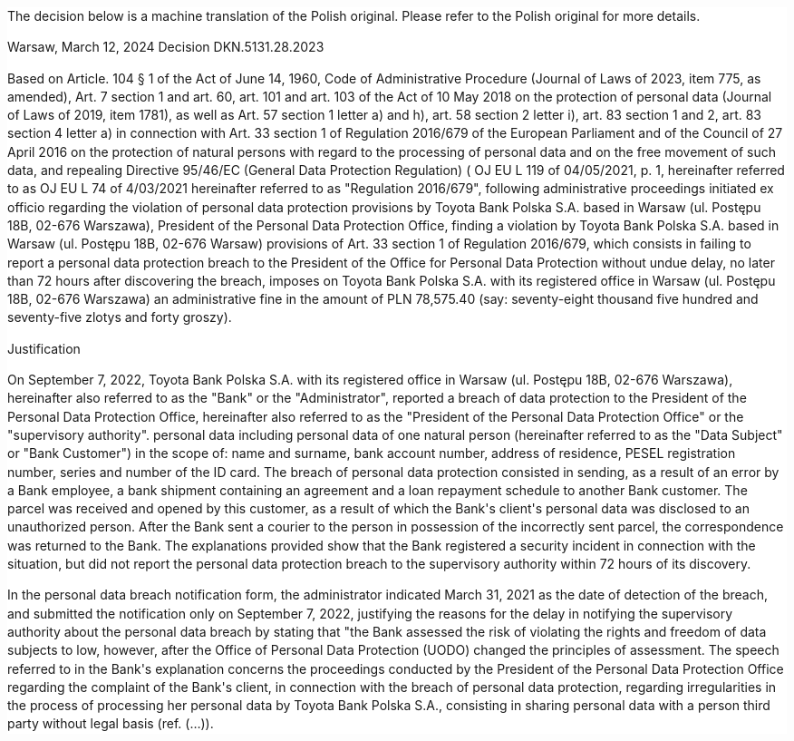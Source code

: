 The decision below is a machine translation of the Polish original. Please refer to the Polish original for more details.

Warsaw, March 12, 2024
Decision
DKN.5131.28.2023

Based on Article. 104 § 1 of the Act of June 14, 1960, Code of Administrative Procedure (Journal of Laws of 2023, item 775, as amended), Art. 7 section 1 and art. 60, art. 101 and art. 103 of the Act of 10 May 2018 on the protection of personal data (Journal of Laws of 2019, item 1781), as well as Art. 57 section 1 letter a) and h), art. 58 section 2 letter i), art. 83 section 1 and 2, art. 83 section 4 letter a) in connection with Art. 33 section 1 of Regulation 2016/679 of the European Parliament and of the Council of 27 April 2016 on the protection of natural persons with regard to the processing of personal data and on the free movement of such data, and repealing Directive 95/46/EC (General Data Protection Regulation) ( OJ EU L 119 of 04/05/2021, p. 1, hereinafter referred to as OJ EU L 74 of 4/03/2021 hereinafter referred to as "Regulation 2016/679", following administrative proceedings initiated ex officio regarding the violation of personal data protection provisions by Toyota Bank Polska S.A. based in Warsaw (ul. Postępu 18B, 02-676 Warszawa), President of the Personal Data Protection Office,
finding a violation by Toyota Bank Polska S.A. based in Warsaw (ul. Postępu 18B, 02-676 Warsaw) provisions of Art. 33 section 1 of Regulation 2016/679, which consists in failing to report a personal data protection breach to the President of the Office for Personal Data Protection without undue delay, no later than 72 hours after discovering the breach, imposes on Toyota Bank Polska S.A. with its registered office in Warsaw (ul. Postępu 18B, 02-676 Warszawa) an administrative fine in the amount of PLN 78,575.40 (say: seventy-eight thousand five hundred and seventy-five zlotys and forty groszy).

Justification

On September 7, 2022, Toyota Bank Polska S.A. with its registered office in Warsaw (ul. Postępu 18B, 02-676 Warszawa), hereinafter also referred to as the "Bank" or the "Administrator", reported a breach of data protection to the President of the Personal Data Protection Office, hereinafter also referred to as the "President of the Personal Data Protection Office" or the "supervisory authority". personal data including personal data of one natural person (hereinafter referred to as the "Data Subject" or "Bank Customer") in the scope of: name and surname, bank account number, address of residence, PESEL registration number, series and number of the ID card. The breach of personal data protection consisted in sending, as a result of an error by a Bank employee, a bank shipment containing an agreement and a loan repayment schedule to another Bank customer. The parcel was received and opened by this customer, as a result of which the Bank's client's personal data was disclosed to an unauthorized person. After the Bank sent a courier to the person in possession of the incorrectly sent parcel, the correspondence was returned to the Bank. The explanations provided show that the Bank registered a security incident in connection with the situation, but did not report the personal data protection breach to the supervisory authority within 72 hours of its discovery.

In the personal data breach notification form, the administrator indicated March 31, 2021 as the date of detection of the breach, and submitted the notification only on September 7, 2022, justifying the reasons for the delay in notifying the supervisory authority about the personal data breach by stating that "the Bank assessed the risk of violating the rights and freedom of data subjects to low, however, after the Office of Personal Data Protection (UODO) changed the principles of assessment. The speech referred to in the Bank's explanation concerns the proceedings conducted by the President of the Personal Data Protection Office regarding the complaint of the Bank's client, in connection with the breach of personal data protection, regarding irregularities in the process of processing her personal data by Toyota Bank Polska S.A., consisting in sharing personal data with a person third party without legal basis (ref. (…)).
